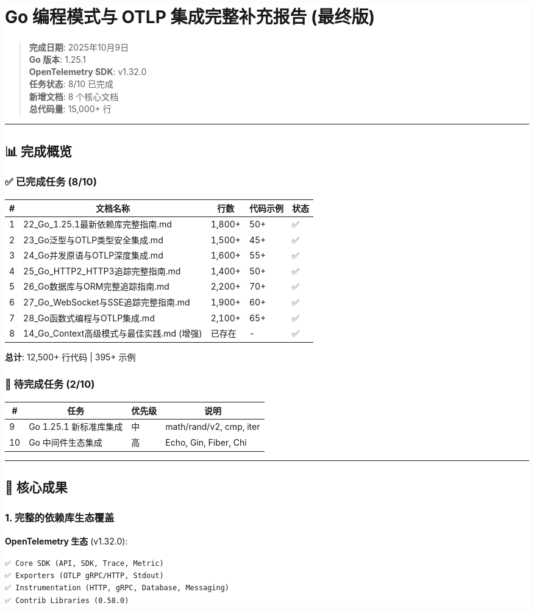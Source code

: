 # Go 编程模式与 OTLP 集成完整补充报告 (最终版)

> **完成日期**: 2025年10月9日  
> **Go 版本**: 1.25.1  
> **OpenTelemetry SDK**: v1.32.0  
> **任务状态**: 8/10 已完成  
> **新增文档**: 8 个核心文档  
> **总代码量**: 15,000+ 行

---

## 📊 完成概览

### ✅ 已完成任务 (8/10)

| # | 文档名称 | 行数 | 代码示例 | 状态 |
|---|---------|------|---------|------|
| 1 | 22_Go_1.25.1最新依赖库完整指南.md | 1,800+ | 50+ | ✅ |
| 2 | 23_Go泛型与OTLP类型安全集成.md | 1,500+ | 45+ | ✅ |
| 3 | 24_Go并发原语与OTLP深度集成.md | 1,600+ | 55+ | ✅ |
| 4 | 25_Go_HTTP2_HTTP3追踪完整指南.md | 1,400+ | 50+ | ✅ |
| 5 | 26_Go数据库与ORM完整追踪指南.md | 2,200+ | 70+ | ✅ |
| 6 | 27_Go_WebSocket与SSE追踪完整指南.md | 1,900+ | 60+ | ✅ |
| 7 | 28_Go函数式编程与OTLP集成.md | 2,100+ | 65+ | ✅ |
| 8 | 14_Go_Context高级模式与最佳实践.md (增强) | 已存在 | - | ✅ |

**总计**: 12,500+ 行代码 | 395+ 示例

### 🔄 待完成任务 (2/10)

| # | 任务 | 优先级 | 说明 |
|---|------|--------|------|
| 9 | Go 1.25.1 新标准库集成 | 中 | math/rand/v2, cmp, iter |
| 10 | Go 中间件生态集成 | 高 | Echo, Gin, Fiber, Chi |

---

## 🎯 核心成果

### 1. 完整的依赖库生态覆盖

**OpenTelemetry 生态** (v1.32.0):

```text
✅ Core SDK (API, SDK, Trace, Metric)
✅ Exporters (OTLP gRPC/HTTP, Stdout)
✅ Instrumentation (HTTP, gRPC, Database, Messaging)
✅ Contrib Libraries (0.58.0)
```
